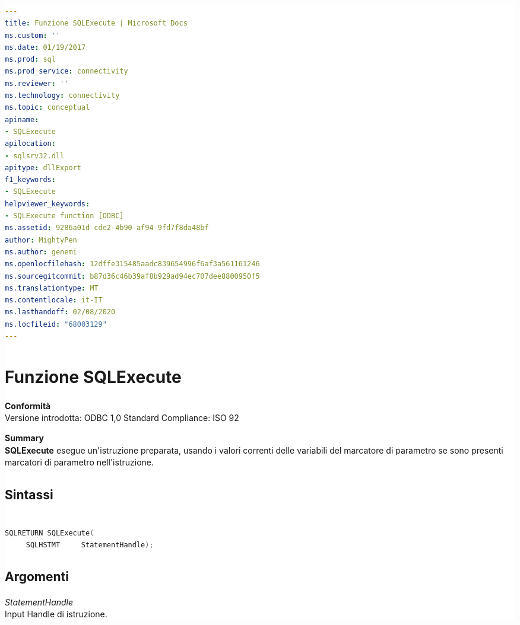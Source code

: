 ```yaml
---
title: Funzione SQLExecute | Microsoft Docs
ms.custom: ''
ms.date: 01/19/2017
ms.prod: sql
ms.prod_service: connectivity
ms.reviewer: ''
ms.technology: connectivity
ms.topic: conceptual
apiname:
- SQLExecute
apilocation:
- sqlsrv32.dll
apitype: dllExport
f1_keywords:
- SQLExecute
helpviewer_keywords:
- SQLExecute function [ODBC]
ms.assetid: 9286a01d-cde2-4b90-af94-9fd7f8da48bf
author: MightyPen
ms.author: genemi
ms.openlocfilehash: 12dffe315485aadc839654996f6af3a561161246
ms.sourcegitcommit: b87d36c46b39af8b929ad94ec707dee8800950f5
ms.translationtype: MT
ms.contentlocale: it-IT
ms.lasthandoff: 02/08/2020
ms.locfileid: "68003129"
---
```

# <a name="sqlexecute-function"></a>Funzione SQLExecute
**Conformità**  
 Versione introdotta: ODBC 1,0 Standard Compliance: ISO 92  
  
 **Summary**  
 **SQLExecute** esegue un'istruzione preparata, usando i valori correnti delle variabili del marcatore di parametro se sono presenti marcatori di parametro nell'istruzione.  
  
## <a name="syntax"></a>Sintassi  
  
```cpp  
  
SQLRETURN SQLExecute(  
     SQLHSTMT     StatementHandle);  
```  
  
## <a name="arguments"></a>Argomenti  
 *StatementHandle*  
 Input Handle di istruzione.  
  
